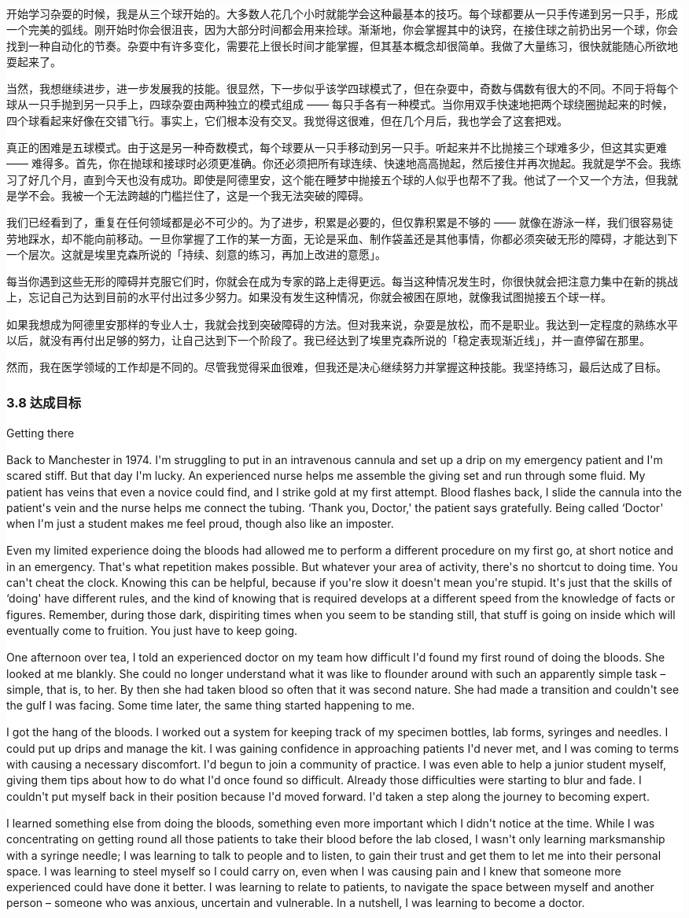 开始学习杂耍的时候，我是从三个球开始的。大多数人花几个小时就能学会这种最基本的技巧。每个球都要从一只手传递到另一只手，形成一个完美的弧线。刚开始时你会很沮丧，因为大部分时间都会用来捡球。渐渐地，你会掌握其中的诀窍，在接住球之前扔出另一个球，你会找到一种自动化的节奏。杂耍中有许多变化，需要花上很长时间才能掌握，但其基本概念却很简单。我做了大量练习，很快就能随心所欲地耍起来了。

当然，我想继续进步，进一步发展我的技能。很显然，下一步似乎该学四球模式了，但在杂耍中，奇数与偶数有很大的不同。不同于将每个球从一只手抛到另一只手上，四球杂耍由两种独立的模式组成 —— 每只手各有一种模式。当你用双手快速地把两个球绕圈抛起来的时候，四个球看起来好像在交错飞行。事实上，它们根本没有交叉。我觉得这很难，但在几个月后，我也学会了这套把戏。

真正的困难是五球模式。由于这是另一种奇数模式，每个球要从一只手移动到另一只手。听起来并不比抛接三个球难多少，但这其实更难 —— 难得多。首先，你在抛球和接球时必须更准确。你还必须把所有球连续、快速地高高抛起，然后接住并再次抛起。我就是学不会。我练习了好几个月，直到今天也没有成功。即使是阿德里安，这个能在睡梦中抛接五个球的人似乎也帮不了我。他试了一个又一个方法，但我就是学不会。我被一个无法跨越的门槛拦住了，这是一个我无法突破的障碍。

我们已经看到了，重复在任何领域都是必不可少的。为了进步，积累是必要的，但仅靠积累是不够的 —— 就像在游泳一样，我们很容易徒劳地踩水，却不能向前移动。一旦你掌握了工作的某一方面，无论是采血、制作袋盖还是其他事情，你都必须突破无形的障碍，才能达到下一个层次。这就是埃里克森所说的「持续、刻意的练习，再加上改进的意愿」。

每当你遇到这些无形的障碍并克服它们时，你就会在成为专家的路上走得更远。每当这种情况发生时，你很快就会把注意力集中在新的挑战上，忘记自己为达到目前的水平付出过多少努力。如果没有发生这种情况，你就会被困在原地，就像我试图抛接五个球一样。

如果我想成为阿德里安那样的专业人士，我就会找到突破障碍的方法。但对我来说，杂耍是放松，而不是职业。我达到一定程度的熟练水平以后，就没有再付出足够的努力，让自己达到下一个阶段了。我已经达到了埃里克森所说的「稳定表现渐近线」，并一直停留在那里。

然而，我在医学领域的工作却是不同的。尽管我觉得采血很难，但我还是决心继续努力并掌握这种技能。我坚持练习，最后达成了目标。

### 3.8 达成目标

Getting there

Back to Manchester in 1974. I'm struggling to put in an intravenous cannula and set up a drip on my emergency patient and I'm scared stiff. But that day I'm lucky. An experienced nurse helps me assemble the giving set and run through some fluid. My patient has veins that even a novice could find, and I strike gold at my first attempt. Blood flashes back, I slide the cannula into the patient's vein and the nurse helps me connect the tubing. ‘Thank you, Doctor,' the patient says gratefully. Being called ‘Doctor' when I'm just a student makes me feel proud, though also like an imposter.

Even my limited experience doing the bloods had allowed me to perform a different procedure on my first go, at short notice and in an emergency. That's what repetition makes possible. But whatever your area of activity, there's no shortcut to doing time. You can't cheat the clock. Knowing this can be helpful, because if you're slow it doesn't mean you're stupid. It's just that the skills of ‘doing' have different rules, and the kind of knowing that is required develops at a different speed from the knowledge of facts or figures. Remember, during those dark, dispiriting times when you seem to be standing still, that stuff is going on inside which will eventually come to fruition. You just have to keep going.

One afternoon over tea, I told an experienced doctor on my team how difficult I'd found my first round of doing the bloods. She looked at me blankly. She could no longer understand what it was like to flounder around with such an apparently simple task – simple, that is, to her. By then she had taken blood so often that it was second nature. She had made a transition and couldn't see the gulf I was facing. Some time later, the same thing started happening to me.

I got the hang of the bloods. I worked out a system for keeping track of my specimen bottles, lab forms, syringes and needles. I could put up drips and manage the kit. I was gaining confidence in approaching patients I'd never met, and I was coming to terms with causing a necessary discomfort. I'd begun to join a community of practice. I was even able to help a junior student myself, giving them tips about how to do what I'd once found so difficult. Already those difficulties were starting to blur and fade. I couldn't put myself back in their position because I'd moved forward. I'd taken a step along the journey to becoming expert.

I learned something else from doing the bloods, something even more important which I didn't notice at the time. While I was concentrating on getting round all those patients to take their blood before the lab closed, I wasn't only learning marksmanship with a syringe needle; I was learning to talk to people and to listen, to gain their trust and get them to let me into their personal space. I was learning to steel myself so I could carry on, even when I was causing pain and I knew that someone more experienced could have done it better. I was learning to relate to patients, to navigate the space between myself and another person – someone who was anxious, uncertain and vulnerable. In a nutshell, I was learning to become a doctor.

